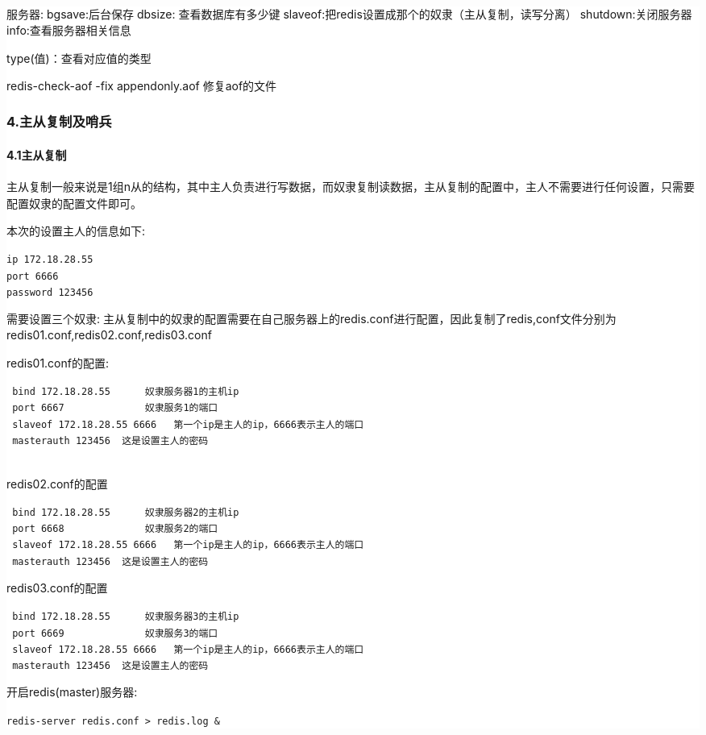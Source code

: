 服务器:
bgsave:后台保存
dbsize: 查看数据库有多少键
slaveof:把redis设置成那个的奴隶（主从复制，读写分离）
shutdown:关闭服务器
info:查看服务器相关信息

type(值)：查看对应值的类型

redis-check-aof -fix appendonly.aof	修复aof的文件

### 4.主从复制及哨兵
#### 4.1主从复制

主从复制一般来说是1组n从的结构，其中主人负责进行写数据，而奴隶复制读数据，主从复制的配置中，主人不需要进行任何设置，只需要配置奴隶的配置文件即可。

本次的设置主人的信息如下:

```
ip 172.18.28.55
port 6666
password 123456
```

需要设置三个奴隶: 主从复制中的奴隶的配置需要在自己服务器上的redis.conf进行配置，因此复制了redis,conf文件分别为redis01.conf,redis02.conf,redis03.conf

redis01.conf的配置:

```
 bind 172.18.28.55		奴隶服务器1的主机ip
 port 6667 				奴隶服务1的端口
 slaveof 172.18.28.55 6666   第一个ip是主人的ip，6666表示主人的端口
 masterauth 123456	这是设置主人的密码
 
```

redis02.conf的配置

```
 bind 172.18.28.55		奴隶服务器2的主机ip
 port 6668 				奴隶服务2的端口
 slaveof 172.18.28.55 6666   第一个ip是主人的ip，6666表示主人的端口
 masterauth 123456	这是设置主人的密码
```

redis03.conf的配置

```
 bind 172.18.28.55		奴隶服务器3的主机ip
 port 6669 				奴隶服务3的端口
 slaveof 172.18.28.55 6666   第一个ip是主人的ip，6666表示主人的端口
 masterauth 123456	这是设置主人的密码
```

开启redis(master)服务器:

```
redis-server redis.conf > redis.log &
```
